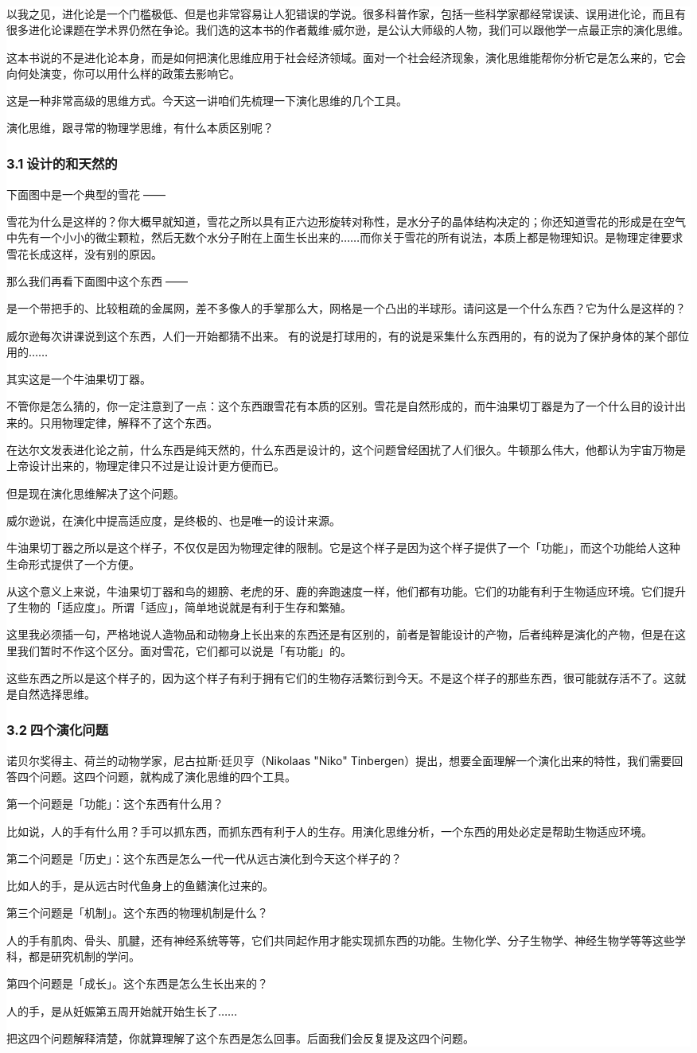 以我之见，进化论是一个门槛极低、但是也非常容易让人犯错误的学说。很多科普作家，包括一些科学家都经常误读、误用进化论，而且有很多进化论课题在学术界仍然在争论。我们选的这本书的作者戴维·威尔逊，是公认大师级的人物，我们可以跟他学一点最正宗的演化思维。

这本书说的不是进化论本身，而是如何把演化思维应用于社会经济领域。面对一个社会经济现象，演化思维能帮你分析它是怎么来的，它会向何处演变，你可以用什么样的政策去影响它。

这是一种非常高级的思维方式。今天这一讲咱们先梳理一下演化思维的几个工具。

演化思维，跟寻常的物理学思维，有什么本质区别呢？

### 3.1 设计的和天然的

下面图中是一个典型的雪花 —— 

雪花为什么是这样的？你大概早就知道，雪花之所以具有正六边形旋转对称性，是水分子的晶体结构决定的；你还知道雪花的形成是在空气中先有一个小小的微尘颗粒，然后无数个水分子附在上面生长出来的……而你关于雪花的所有说法，本质上都是物理知识。是物理定律要求雪花长成这样，没有别的原因。

那么我们再看下面图中这个东西 —— 

是一个带把手的、比较粗疏的金属网，差不多像人的手掌那么大，网格是一个凸出的半球形。请问这是一个什么东西？它为什么是这样的？

威尔逊每次讲课说到这个东西，人们一开始都猜不出来。 有的说是打球用的，有的说是采集什么东西用的，有的说为了保护身体的某个部位用的……

其实这是一个牛油果切丁器。

不管你是怎么猜的，你一定注意到了一点：这个东西跟雪花有本质的区别。雪花是自然形成的，而牛油果切丁器是为了一个什么目的设计出来的。只用物理定律，解释不了这个东西。

在达尔文发表进化论之前，什么东西是纯天然的，什么东西是设计的，这个问题曾经困扰了人们很久。牛顿那么伟大，他都认为宇宙万物是上帝设计出来的，物理定律只不过是让设计更方便而已。

但是现在演化思维解决了这个问题。

威尔逊说，在演化中提高适应度，是终极的、也是唯一的设计来源。

牛油果切丁器之所以是这个样子，不仅仅是因为物理定律的限制。它是这个样子是因为这个样子提供了一个「功能」，而这个功能给人这种生命形式提供了一个方便。

从这个意义上来说，牛油果切丁器和鸟的翅膀、老虎的牙、鹿的奔跑速度一样，他们都有功能。它们的功能有利于生物适应环境。它们提升了生物的「适应度」。所谓「适应」，简单地说就是有利于生存和繁殖。

这里我必须插一句，严格地说人造物品和动物身上长出来的东西还是有区别的，前者是智能设计的产物，后者纯粹是演化的产物，但是在这里我们暂时不作这个区分。面对雪花，它们都可以说是「有功能」的。

这些东西之所以是这个样子的，因为这个样子有利于拥有它们的生物存活繁衍到今天。不是这个样子的那些东西，很可能就存活不了。这就是自然选择思维。

### 3.2 四个演化问题

诺贝尔奖得主、荷兰的动物学家，尼古拉斯·廷贝亨（Nikolaas "Niko" Tinbergen）提出，想要全面理解一个演化出来的特性，我们需要回答四个问题。这四个问题，就构成了演化思维的四个工具。

第一个问题是「功能」：这个东西有什么用？

比如说，人的手有什么用？手可以抓东西，而抓东西有利于人的生存。用演化思维分析，一个东西的用处必定是帮助生物适应环境。

第二个问题是「历史」：这个东西是怎么一代一代从远古演化到今天这个样子的？

比如人的手，是从远古时代鱼身上的鱼鳍演化过来的。

第三个问题是「机制」。这个东西的物理机制是什么？

人的手有肌肉、骨头、肌腱，还有神经系统等等，它们共同起作用才能实现抓东西的功能。生物化学、分子生物学、神经生物学等等这些学科，都是研究机制的学问。

第四个问题是「成长」。这个东西是怎么生长出来的？

人的手，是从妊娠第五周开始就开始生长了……

把这四个问题解释清楚，你就算理解了这个东西是怎么回事。后面我们会反复提及这四个问题。
